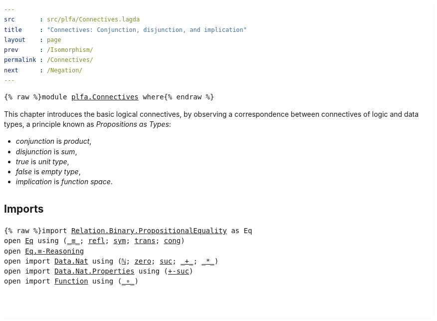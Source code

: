 ```yaml
---
src       : src/plfa/Connectives.lagda
title     : "Connectives: Conjunction, disjunction, and implication"
layout    : page
prev      : /Isomorphism/
permalink : /Connectives/
next      : /Negation/
---
```


<pre class="Agda">{% raw %}<a id="184" class="Keyword">module</a> <a id="191" href="{% endraw %}{{ site.baseurl }}{% link out/plfa/Connectives.md %}{% raw %}" class="Module">plfa.Connectives</a> <a id="208" class="Keyword">where</a>{% endraw %}</pre>

This chapter introduces the basic logical connectives, by observing a
correspondence between connectives of logic and data types, a
principle known as _Propositions as Types_:

  * _conjunction_ is _product_,
  * _disjunction_ is _sum_,
  * _true_ is _unit type_,
  * _false_ is _empty type_,
  * _implication_ is _function space_.


## Imports

<pre class="Agda">{% raw %}<a id="585" class="Keyword">import</a> <a id="592" href="https://agda.github.io/agda-stdlib/Relation.Binary.PropositionalEquality.html" class="Module">Relation.Binary.PropositionalEquality</a> <a id="630" class="Symbol">as</a> <a id="633" class="Module">Eq</a>
<a id="636" class="Keyword">open</a> <a id="641" href="https://agda.github.io/agda-stdlib/Relation.Binary.PropositionalEquality.html" class="Module">Eq</a> <a id="644" class="Keyword">using</a> <a id="650" class="Symbol">(</a><a id="651" href="https://agda.github.io/agda-stdlib/Agda.Builtin.Equality.html#83" class="Datatype Operator">_≡_</a><a id="654" class="Symbol">;</a> <a id="656" href="https://agda.github.io/agda-stdlib/Agda.Builtin.Equality.html#140" class="InductiveConstructor">refl</a><a id="660" class="Symbol">;</a> <a id="662" href="https://agda.github.io/agda-stdlib/Relation.Binary.PropositionalEquality.Core.html#838" class="Function">sym</a><a id="665" class="Symbol">;</a> <a id="667" href="https://agda.github.io/agda-stdlib/Relation.Binary.PropositionalEquality.Core.html#887" class="Function">trans</a><a id="672" class="Symbol">;</a> <a id="674" href="https://agda.github.io/agda-stdlib/Relation.Binary.PropositionalEquality.html#1170" class="Function">cong</a><a id="678" class="Symbol">)</a>
<a id="680" class="Keyword">open</a> <a id="685" href="https://agda.github.io/agda-stdlib/Relation.Binary.PropositionalEquality.html#3975" class="Module">Eq.≡-Reasoning</a>
<a id="700" class="Keyword">open</a> <a id="705" class="Keyword">import</a> <a id="712" href="https://agda.github.io/agda-stdlib/Data.Nat.html" class="Module">Data.Nat</a> <a id="721" class="Keyword">using</a> <a id="727" class="Symbol">(</a><a id="728" href="https://agda.github.io/agda-stdlib/Agda.Builtin.Nat.html#97" class="Datatype">ℕ</a><a id="729" class="Symbol">;</a> <a id="731" href="https://agda.github.io/agda-stdlib/Agda.Builtin.Nat.html#115" class="InductiveConstructor">zero</a><a id="735" class="Symbol">;</a> <a id="737" href="https://agda.github.io/agda-stdlib/Agda.Builtin.Nat.html#128" class="InductiveConstructor">suc</a><a id="740" class="Symbol">;</a> <a id="742" href="https://agda.github.io/agda-stdlib/Agda.Builtin.Nat.html#230" class="Primitive Operator">_+_</a><a id="745" class="Symbol">;</a> <a id="747" href="https://agda.github.io/agda-stdlib/Agda.Builtin.Nat.html#433" class="Primitive Operator">_*_</a><a id="750" class="Symbol">)</a>
<a id="752" class="Keyword">open</a> <a id="757" class="Keyword">import</a> <a id="764" href="https://agda.github.io/agda-stdlib/Data.Nat.Properties.html" class="Module">Data.Nat.Properties</a> <a id="784" class="Keyword">using</a> <a id="790" class="Symbol">(</a><a id="791" href="https://agda.github.io/agda-stdlib/Data.Nat.Properties.html#9272" class="Function">+-suc</a><a id="796" class="Symbol">)</a>
<a id="798" class="Keyword">open</a> <a id="803" class="Keyword">import</a> <a id="810" href="https://agda.github.io/agda-stdlib/Function.html" class="Module">Function</a> <a id="819" class="Keyword">using</a> <a id="825" class="Symbol">(</a><a id="826" href="https://agda.github.io/agda-stdlib/Function.html#769" class="Function Operator">_∘_</a><a id="829" class="Symbol">)</a>